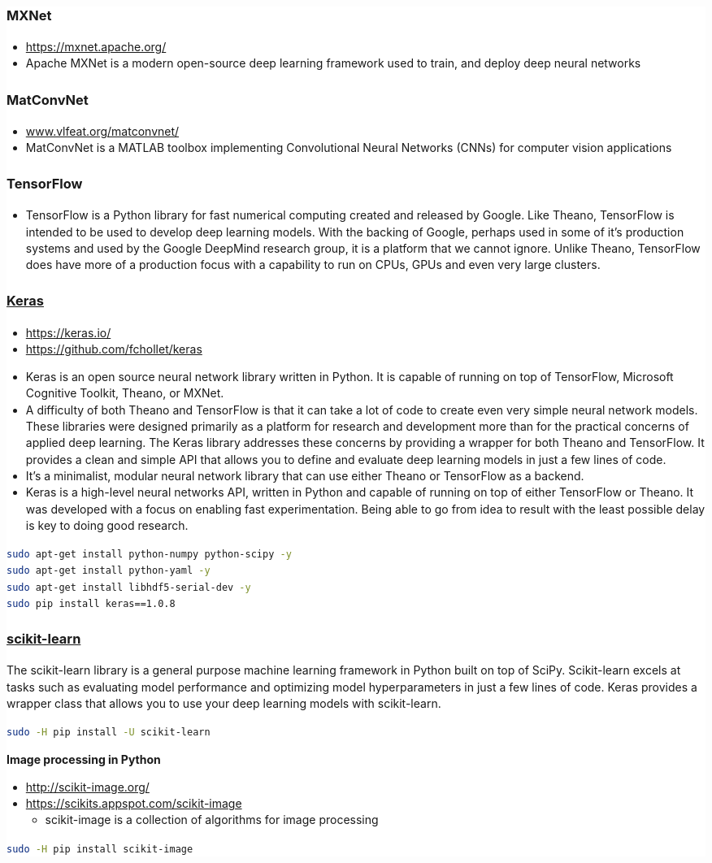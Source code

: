 ### MXNet
- https://mxnet.apache.org/
- Apache MXNet is a modern open-source deep learning framework used to train, and deploy deep neural networks

### MatConvNet
- www.vlfeat.org/matconvnet/
- MatConvNet is a MATLAB toolbox implementing Convolutional Neural Networks (CNNs) for computer vision applications

### TensorFlow
* TensorFlow is a Python library for fast numerical computing created and released by Google. Like Theano, TensorFlow is intended to be used to develop deep learning models. With the backing of Google, perhaps used in some of it’s production systems and used by the Google DeepMind research group, it is a platform that we cannot ignore. Unlike Theano, TensorFlow does have more of a production focus with a capability to run on CPUs, GPUs and even very large clusters.

### [Keras](https://keras.io/)
* https://keras.io/
* https://github.com/fchollet/keras
- Keras is an open source neural network library written in Python. It is capable of running on top of TensorFlow, Microsoft Cognitive Toolkit, Theano, or MXNet.
- A difficulty of both Theano and TensorFlow is that it can take a lot of code to create even very simple neural network models. These libraries were designed primarily as a platform for research and development more than for the practical concerns of applied deep learning. The Keras library addresses these concerns by providing a wrapper for both Theano and TensorFlow. It provides a clean and simple API that allows you to define and evaluate deep learning models in just a few lines of code.
- It’s a minimalist, modular neural network library that can use either Theano or TensorFlow as a backend.
- Keras is a high-level neural networks API, written in Python and capable of running on top of either TensorFlow or Theano. It was developed with a focus on enabling fast experimentation. Being able to go from idea to result with the least possible delay is key to doing good research.
```bash
sudo apt-get install python-numpy python-scipy -y
sudo apt-get install python-yaml -y
sudo apt-get install libhdf5-serial-dev -y
sudo pip install keras==1.0.8
```

### [scikit-learn](http://scikit-learn.org/stable/)
The scikit-learn library is a general purpose machine learning framework in Python built on top of SciPy. Scikit-learn excels at tasks such as evaluating model performance and optimizing model hyperparameters in just a few lines of code. Keras provides a wrapper class that allows you to use your deep learning models with scikit-learn.

```bash
sudo -H pip install -U scikit-learn
```

**Image processing in Python**
* http://scikit-image.org/
* https://scikits.appspot.com/scikit-image
	- scikit-image is a collection of algorithms for image processing
```bash
sudo -H pip install scikit-image
```
